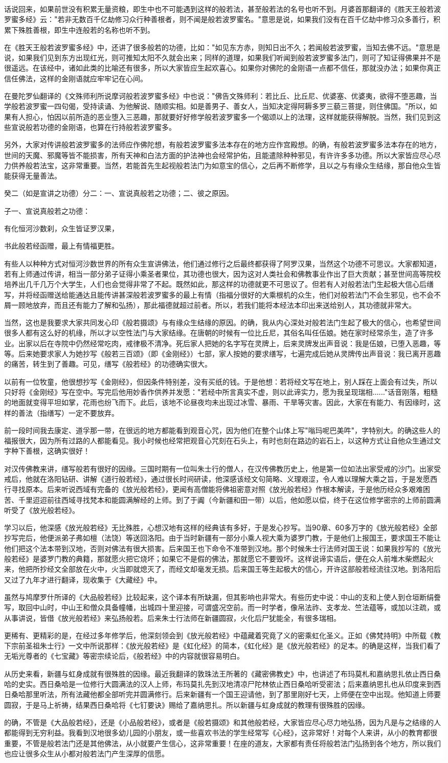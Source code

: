 话说回来，如果前世没有积累无量资粮，即生中也不可能遇到这样的般若法，甚至般若法的名号也听不到。月婆首那翻译的《胜天王般若波罗蜜多经》云："若非无数百千亿劫修习众行种善根者，则不闻是般若波罗蜜名。"意思是说，如果我们没有在百千亿劫中修习众多善行，积累下殊胜善根，即生中连般若的名称也听不到。

在《胜天王般若波罗蜜多经》中，还讲了很多般若的功德，比如："如见东方赤，则知日出不久；若闻般若波罗蜜，当知去佛不远。"意思是说，如果我们见到东方出现红光，则可推知太阳不久就会出来；同样的道理，如果我们听闻到般若波罗蜜多法门，则可了知证得佛果并不是很遥远。在该经中，诸如此类的比喻还有很多，所以大家皆应生起欢喜心。如果你对佛陀的金刚语一点都不信任，那就没办法；如果你真正信任佛法，这样的金刚语就应牢牢记在心间。

在曼陀罗仙翻译的《文殊师利所说摩诃般若波罗蜜多经》中也说："佛告文殊师利：若比丘、比丘尼、优婆塞、优婆夷，欲得不堕恶趣，当学般若波罗蜜一四句偈，受持读诵、为他解说、随顺实相。如是善男子、善女人，当知决定得阿耨多罗三藐三菩提，则住佛国。"所以，如果有人担心，怕因以前所造的恶业堕入三恶趣，那就要好好修学般若波罗蜜多一个偈颂以上的法理，这样就能获得解脱。当然，我们见到这些宣说般若功德的金刚语，也算在行持般若波罗蜜多。

另外，大家对传讲般若波罗蜜多的法师应作佛陀想，有般若波罗蜜多法本存在的地方应作宫殿想。的确，有般若波罗蜜多法本存在的地方，世间的天魔、邪魔等皆不能损害，所有天神和白法方面的护法神也会经常护佑，且能遣除种种邪见，有许许多多功德。所以大家皆应尽心尽力供养般若法宝，这非常重要。当然，若能首先生起视般若法门为如意宝的信心，之后再不断修学，且以之与有缘众生结缘，那自他众生皆能获得无量善法。

癸二（如是宣讲之功德）分二：一、宣说真般若之功德；二、彼之原因。

子一、宣说真般若之功德：

有化恒河沙数刹，众生皆证罗汉果，

书此般若经函赠，最上有情福更胜。

有些人以种种方式对恒河沙数世界的所有众生宣讲佛法，他们通过修行之后最终都获得了阿罗汉果，当然这个功德不可思议。大家都知道，若有上师通过传讲，相当一部分弟子证得小乘圣者果位，其功德也很大，因为这对人类社会和佛教事业作出了巨大贡献；甚至世间高等院校培养出几千几万个大学生，人们也会觉得非常了不起。既然如此，那这样的功德就更不可思议了。但若有人对般若法门生起极大信心后缮写，并将经函赠送给能通达且能传讲甚深般若波罗蜜多的最上有情（指福分很好的大乘根机的众生，他们对般若法门不会生邪见，也不会不屑一顾地放弃，而且还有能力了解和弘扬），那此福德就超过前者。所以，若我们能将本经法本印出来送给别人，其功德就非常大。

当然，这也是我要求大家共同发心印《般若摄颂》与有缘众生结缘的原因。的确，我从内心深处对般若法门生起了极大的信心，也希望世间很多人都有这么好的机缘，所以才以空性法门与大家结缘。在唐朝的时候有一位比丘尼，其俗名叫任伍娘。她在家时经常杀生，造了许多业。出家以后在寺院中仍然经常吃肉，戒律极不清净。死后家人把她的名字写在灵牌上，后来灵牌发出声音说：我是伍娘，已堕入恶趣，等等。后来她要求家人为她抄写《般若三百颂》（即《金刚经》）七部，家人按她的要求缮写，七遍完成后她从灵牌传出声音说：我已离开恶趣的痛苦，转生到了善趣。可见，缮写《般若经》的功德确实很大。

以前有一位牧童，他很想抄写《金刚经》，但因条件特别差，没有买纸的钱。于是他想：若将经文写在地上，别人踩在上面会有过失，所以只好将《金刚经》写在空中。写完后他用妙香作供养并发愿："若经中所言真实不虚，则以此谛实力，愿为我呈现瑞相......"话音刚落，粗糙的地面就变得平坦如掌，花雨也纷飞而下。此后，该地不论昼夜均未出现过冰雪、暴雨、干旱等灾害。因此，大家在有能力、有因缘时，这样的善法（指缮写）一定不要放弃。

前一段时间我去康定、道孚那一带，在很远的地方都能看到观音心咒，因为他们在整个山体上写"嗡玛呢巴美吽"，字特别大。的确这些人的福报很大，因为所有过路的人都能看见。我小时候也经常把观音心咒刻在石头上，有时也刻在路边的岩石上，以这种方式让自他众生通过文字种下善根，这确实很好！

对汉传佛教来讲，缮写般若有很好的因缘。三国时期有一位叫朱士行的僧人，在汉传佛教历史上，他是第一位如法出家受戒的沙门。出家受戒后，他就在洛阳钻研、讲解《道行般若经》，通过很长时间研读，他深感该经文句简略、义理艰涩，令人难以理解大乘之旨，于是发愿西行寻找原本。后来听说西域有完备的《放光般若经》，更闻有高僧能将佛祖密意对照《放光般若经》作根本解读，于是他历经众多艰难困苦、千里迢迢前往西域寻找梵本和能圆满解经的上师。到了于阗（今新疆和田一带）以后，他如愿以偿，终于在这位修学密宗的上师前圆满听受了《放光般若经》。

学习以后，他深感《放光般若经》无比殊胜，心想汉地有这样的经典该有多好，于是发心抄写。当90章、60多万字的《放光般若经》全部抄写完后，他便派弟子弗如檀（法饶）等送回洛阳。由于当时新疆有一部分小乘人视大乘为婆罗门教，于是他们上报国王，要求国王不能让他们把这个法本带到汉地，否则对佛法有很大损害。后来国王也下命令不准带到汉地。那个时候朱士行法师对国王说：如果我抄写的《放光般若经》是婆罗门教的典籍，那就愿火把它烧坏；如果它不是假的佛法，那就愿它不要毁坏。这样说谛实语后，便在众人前堆木柴燃起火来，他把所抄经文全部放在火中，火当即就熄灭了，而经文却毫发无损。后来国王等生起极大的信心，开许这部般若经流往汉地。到洛阳后又过了九年才进行翻译，现收集于《大藏经》中。

虽然与鸠摩罗什所译的《大品般若经》比较起来，这个译本有所缺漏，但其影响也非常大。有些历史中说：中山的支和上使人到仓垣断绢誊写，取回中山时，中山王和僧众具备幢幡，出城四十里迎接，可谓盛况空前。而一时学者，像帛法祚、支孝龙、竺法蕴等，或加以注疏，或从事讲说，皆借《放光般若经》来弘扬般若。后来朱士行法师在新疆圆寂，火化后尸犹能全，有很多瑞相。

更稀有、更精彩的是，在经过多年修学后，他深刻领会到《放光般若经》中蕴藏着究竟了义的密乘虹化圣义。正如《佛梵持明》中所载《教下宗前圣祖朱士行》一文中所说那样：《放光般若经》是《虹化经》的简本，《虹化经》是《放光般若经》的足本。的确是这样，当我们看了无垢光尊者的《七宝藏》等密宗续论后，《般若经》中的内容就很容易明白。

从历史来看，新疆与虹身成就有很殊胜的因缘。最近我翻译的敦珠法王所著的《藏密佛教史》中，也讲述了布玛莫札和嘉纳思扎依止西日桑哈的史实。西日桑哈是一位修行大圆满法的汉人上师，布玛莫扎先到汉地清凉尸陀林依止西日桑哈听受密法；后来嘉纳思扎也从印度来到西日桑哈那里听法，所有法藏他都全部听完并圆满修行。后来新疆有一个国王迎请他，到了那里刚好七天，上师便在空中出现。他知道上师要圆寂，于是马上祈祷，结果西日桑哈将《七钉要诀》赐给了嘉纳思扎。所以新疆与虹身成就的教理有很殊胜的因缘。

的确，不管是《大品般若经》，还是《小品般若经》，或者是《般若摄颂》和其他般若经，大家皆应尽心尽力地弘扬，因为凡是与之结缘的人都能得到无穷利益。我看到汉地很多幼儿园的小朋友，或一些喜欢书法的学生经常写《心经》，这非常好！对每个人来讲，从小的教育都很重要，不管是般若法门还是其他佛法，从小就要产生信心，这非常重要！在座的道友，大家都有责任将般若法门弘扬到各个地方，所以我们也应让很多众生从小都对般若法门产生深厚的信愿。
